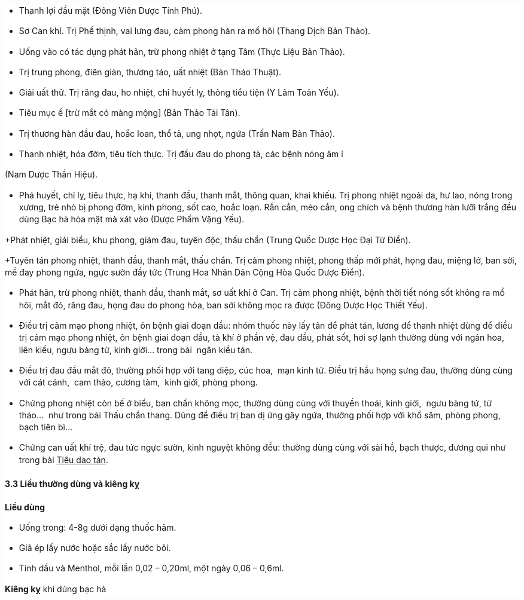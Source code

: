+ Thanh lợi đầu mặt (Đông Viên Dược Tính Phú).

+ Sơ Can khí. Trị Phế thịnh, vai lưng đau, cảm phong hàn ra mồ hôi (Thang Dịch Bản Thảo).

+ Uống vào có tác dụng phát hãn, trừ phong nhiệt ở tạng Tâm (Thực Liệu Bản Thảo).

+ Trị trung phong, điên giản, thương táo, uất nhiệt (Bản Thảo Thuật).

+ Giải uất thử. Trị răng đau, ho nhiệt, chỉ huyết lỵ, thông tiểu tiện (Y Lâm Toản Yếu).

+ Tiêu mục ế [trừ mắt có màng mộng] (Bản Thảo Tái Tân).

+ Trị thương hàn đầu đau, hoắc loan, thổ tả, ung nhọt, ngứa (Trấn Nam Bản Thảo).

+ Thanh nhiệt, hóa đờm, tiêu tích thực. Trị đầu đau do phong tà, các bệnh nóng âm ỉ

(Nam Dược Thần Hiệu).

+ Phá huyết, chỉ lỵ, tiêu thực, hạ khí, thanh đầu, thanh mắt, thông quan, khai khiếu. Trị phong nhiệt ngoài da, hư lao, nóng trong xương, trẻ nhỏ bị phong đờm, kinh phong, sốt cao, hoắc loạn. Rắn cắn, mèo cắn, ong chích và bệnh thương hàn lưỡi trắng đều dùng Bạc hà hòa mật mà xát vào (Dược Phẩm Vậng Yếu).

+Phát nhiệt, giải biểu, khu phong, giảm đau, tuyên độc, thấu chẩn (Trung Quốc Dược Học Đại Từ Điển).

+Tuyên tán phong nhiệt, thanh đầu, thanh mắt, thấu chẩn. Trị cảm phong nhiệt, phong thấp mới phát, họng đau, miệng lở, ban sởi, mề đay phong ngứa, ngực sườn đầy tức (Trung Hoa Nhân Dân Cộng Hòa Quốc Dược Điển).

+ Phát hãn, trừ phong nhiệt, thanh đầu, thanh mắt, sơ uất khí ở Can. Trị cảm phong nhiệt, bệnh thời tiết nóng sốt không ra mồ hôi, mắt đỏ, răng đau, họng đau do phong hỏa, ban sởi không mọc ra được (Đông Dược Học Thiết Yếu).

+ Điều trị cảm mạo phong nhiệt, ôn bệnh giai đoạn đầu: nhóm thuốc này lấy tân để phát tán, lương để thanh nhiệt dùng để điều trị cảm mạo phong nhiệt, ôn bệnh giai đoạn đầu, tà khí ở phần vệ, đau đầu, phát sốt, hơi sợ lạnh thường dùng với ngân hoa, liên kiều, ngưu bàng tử, kinh giới… trong bài  ngân kiều tán.

+ Điều trị đau đầu mắt đỏ, thường phối hợp với tang diệp, cúc hoa,  mạn kinh tử. Điều trị hầu họng sưng đau, thường dùng cùng với cát cánh,  cam thảo, cương tàm,  kinh giới, phòng phong.

+ Chứng phong nhiệt còn bế ở biểu, ban chẩn không mọc, thường dùng cùng với thuyền thoái, kinh giới,  ngưu bàng tử, tử thảo…  như trong bài Thấu chẩn thang. Dùng để điều trị ban dị ứng gây ngứa, thường phối hợp với khổ sâm, phòng phong, bạch tiên bì…

+ Chứng can uất khí trệ, đau tức ngực sườn, kinh nguyệt không đều: thường dùng cùng với sài hồ, bạch thược, đương qui như trong bài [Tiêu dao tán](/yhctvn/bai-thuoc-tieu-dao-tan-sai-ho-so-can-thang/).

#### 3.3 Liều thường dùng và kiêng kỵ

**Liều dùng**

+ Uống trong: 4-8g dưới dạng thuốc hãm.

+ Giã ép lấy nước hoặc sắc lấy nước bôi.

+ Tinh dầu và Menthol, mỗi lần 0,02 – 0,20ml, một ngày 0,06 – 0,6ml.

**Kiêng kỵ** khi dùng bạc hà
